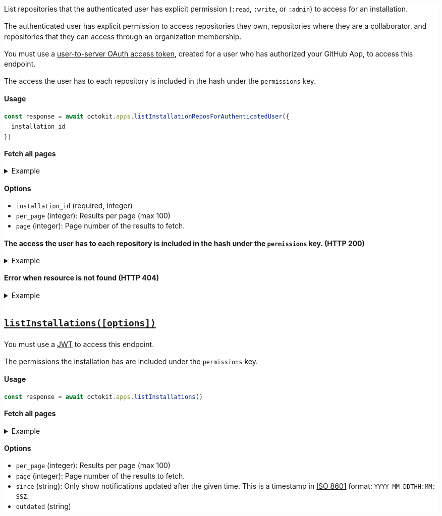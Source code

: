 List repositories that the authenticated user has explicit permission (`:read`, `:write`, or `:admin`) to access for an installation.

The authenticated user has explicit permission to access repositories they own, repositories where they are a collaborator, and repositories that they can access through an organization membership.

You must use a [user-to-server OAuth access token](https://docs.github.com/apps/building-github-apps/identifying-and-authorizing-users-for-github-apps/#identifying-users-on-your-site), created for a user who has authorized your GitHub App, to access this endpoint.

The access the user has to each repository is included in the hash under the `permissions` key.

**Usage**

```js
const response = await octokit.apps.listInstallationReposForAuthenticatedUser({
  installation_id
})
```

**Fetch all pages**

<details><summary>Example</summary></details>

**Options**

- `installation_id` (required, integer)
- `per_page` (integer): Results per page (max 100)
- `page` (integer): Page number of the results to fetch.

**The access the user has to each repository is included in the hash under the `permissions` key. (HTTP 200)**

<details><summary>Example</summary></details>

**Error when resource is not found (HTTP 404)**

<details><summary>Example</summary></details>

## [`listInstallations([options])`](https://docs.github.com/v3/apps/#list-installations-for-the-authenticated-app)

You must use a [JWT](https://docs.github.com/apps/building-github-apps/authenticating-with-github-apps/#authenticating-as-a-github-app) to access this endpoint.

The permissions the installation has are included under the `permissions` key.

**Usage**

```js
const response = await octokit.apps.listInstallations()
```

**Fetch all pages**

<details><summary>Example</summary></details>

**Options**

- `per_page` (integer): Results per page (max 100)
- `page` (integer): Page number of the results to fetch.
- `since` (string): Only show notifications updated after the given time. This is a timestamp in [ISO 8601](https://en.wikipedia.org/wiki/ISO_8601) format: `YYYY-MM-DDTHH:MM:SSZ`.
- `outdated` (string)
